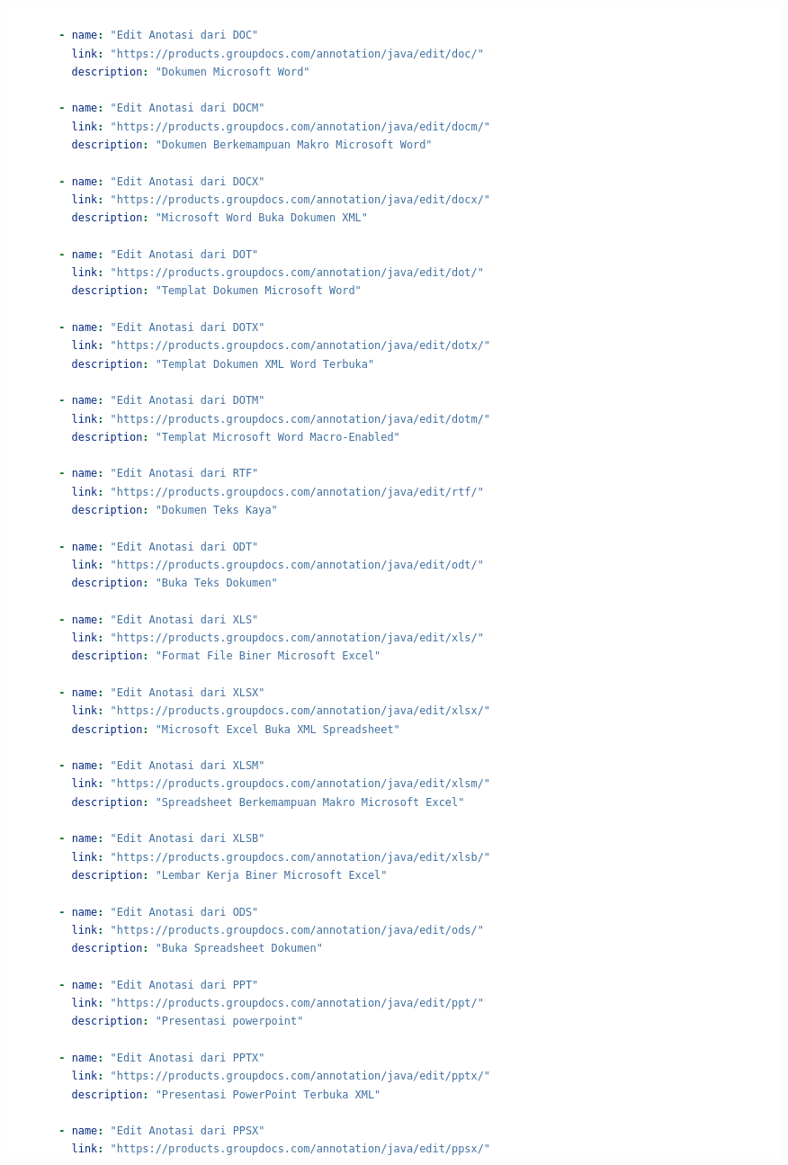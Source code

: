 ```yaml

        - name: "Edit Anotasi dari DOC"
          link: "https://products.groupdocs.com/annotation/java/edit/doc/"
          description: "Dokumen Microsoft Word"

        - name: "Edit Anotasi dari DOCM"
          link: "https://products.groupdocs.com/annotation/java/edit/docm/"
          description: "Dokumen Berkemampuan Makro Microsoft Word"

        - name: "Edit Anotasi dari DOCX"
          link: "https://products.groupdocs.com/annotation/java/edit/docx/"
          description: "Microsoft Word Buka Dokumen XML"

        - name: "Edit Anotasi dari DOT"
          link: "https://products.groupdocs.com/annotation/java/edit/dot/"
          description: "Templat Dokumen Microsoft Word"

        - name: "Edit Anotasi dari DOTX"
          link: "https://products.groupdocs.com/annotation/java/edit/dotx/"
          description: "Templat Dokumen XML Word Terbuka"

        - name: "Edit Anotasi dari DOTM"
          link: "https://products.groupdocs.com/annotation/java/edit/dotm/"
          description: "Templat Microsoft Word Macro-Enabled"

        - name: "Edit Anotasi dari RTF"
          link: "https://products.groupdocs.com/annotation/java/edit/rtf/"
          description: "Dokumen Teks Kaya"

        - name: "Edit Anotasi dari ODT"
          link: "https://products.groupdocs.com/annotation/java/edit/odt/"
          description: "Buka Teks Dokumen"

        - name: "Edit Anotasi dari XLS"
          link: "https://products.groupdocs.com/annotation/java/edit/xls/"
          description: "Format File Biner Microsoft Excel"

        - name: "Edit Anotasi dari XLSX"
          link: "https://products.groupdocs.com/annotation/java/edit/xlsx/"
          description: "Microsoft Excel Buka XML Spreadsheet"

        - name: "Edit Anotasi dari XLSM"
          link: "https://products.groupdocs.com/annotation/java/edit/xlsm/"
          description: "Spreadsheet Berkemampuan Makro Microsoft Excel"

        - name: "Edit Anotasi dari XLSB"
          link: "https://products.groupdocs.com/annotation/java/edit/xlsb/"
          description: "Lembar Kerja Biner Microsoft Excel"

        - name: "Edit Anotasi dari ODS"
          link: "https://products.groupdocs.com/annotation/java/edit/ods/"
          description: "Buka Spreadsheet Dokumen"

        - name: "Edit Anotasi dari PPT"
          link: "https://products.groupdocs.com/annotation/java/edit/ppt/"
          description: "Presentasi powerpoint"

        - name: "Edit Anotasi dari PPTX"
          link: "https://products.groupdocs.com/annotation/java/edit/pptx/"
          description: "Presentasi PowerPoint Terbuka XML"

        - name: "Edit Anotasi dari PPSX"
          link: "https://products.groupdocs.com/annotation/java/edit/ppsx/"
```
